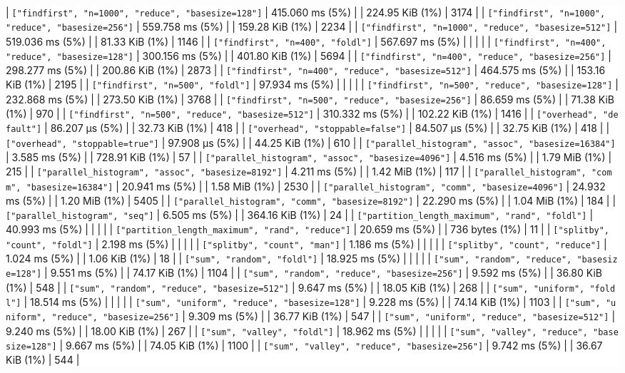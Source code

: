 | `["findfirst", "n=1000", "reduce", "basesize=128"]` | 415.060 ms (5%) |         | 224.95 KiB (1%) |        3174 |
| `["findfirst", "n=1000", "reduce", "basesize=256"]` | 559.758 ms (5%) |         | 159.28 KiB (1%) |        2234 |
| `["findfirst", "n=1000", "reduce", "basesize=512"]` | 519.036 ms (5%) |         |  81.33 KiB (1%) |        1146 |
| `["findfirst", "n=400", "foldl"]`                   | 567.697 ms (5%) |         |                 |             |
| `["findfirst", "n=400", "reduce", "basesize=128"]`  | 300.156 ms (5%) |         | 401.80 KiB (1%) |        5694 |
| `["findfirst", "n=400", "reduce", "basesize=256"]`  | 298.277 ms (5%) |         | 200.86 KiB (1%) |        2873 |
| `["findfirst", "n=400", "reduce", "basesize=512"]`  | 464.575 ms (5%) |         | 153.16 KiB (1%) |        2195 |
| `["findfirst", "n=500", "foldl"]`                   |  97.934 ms (5%) |         |                 |             |
| `["findfirst", "n=500", "reduce", "basesize=128"]`  | 232.868 ms (5%) |         | 273.50 KiB (1%) |        3768 |
| `["findfirst", "n=500", "reduce", "basesize=256"]`  |  86.659 ms (5%) |         |  71.38 KiB (1%) |         970 |
| `["findfirst", "n=500", "reduce", "basesize=512"]`  | 310.332 ms (5%) |         | 102.22 KiB (1%) |        1416 |
| `["overhead", "default"]`                           |  86.207 μs (5%) |         |  32.73 KiB (1%) |         418 |
| `["overhead", "stoppable=false"]`                   |  84.507 μs (5%) |         |  32.75 KiB (1%) |         418 |
| `["overhead", "stoppable=true"]`                    |  97.908 μs (5%) |         |  44.25 KiB (1%) |         610 |
| `["parallel_histogram", "assoc", "basesize=16384"]` |   3.585 ms (5%) |         | 728.91 KiB (1%) |          57 |
| `["parallel_histogram", "assoc", "basesize=4096"]`  |   4.516 ms (5%) |         |   1.79 MiB (1%) |         215 |
| `["parallel_histogram", "assoc", "basesize=8192"]`  |   4.211 ms (5%) |         |   1.42 MiB (1%) |         117 |
| `["parallel_histogram", "comm", "basesize=16384"]`  |  20.941 ms (5%) |         |   1.58 MiB (1%) |        2530 |
| `["parallel_histogram", "comm", "basesize=4096"]`   |  24.932 ms (5%) |         |   1.20 MiB (1%) |        5405 |
| `["parallel_histogram", "comm", "basesize=8192"]`   |  22.290 ms (5%) |         |   1.04 MiB (1%) |         184 |
| `["parallel_histogram", "seq"]`                     |   6.505 ms (5%) |         | 364.16 KiB (1%) |          24 |
| `["partition_length_maximum", "rand", "foldl"]`     |  40.993 ms (5%) |         |                 |             |
| `["partition_length_maximum", "rand", "reduce"]`    |  20.659 ms (5%) |         |  736 bytes (1%) |          11 |
| `["splitby", "count", "foldl"]`                     |   2.198 ms (5%) |         |                 |             |
| `["splitby", "count", "man"]`                       |   1.186 ms (5%) |         |                 |             |
| `["splitby", "count", "reduce"]`                    |   1.024 ms (5%) |         |   1.06 KiB (1%) |          18 |
| `["sum", "random", "foldl"]`                        |  18.925 ms (5%) |         |                 |             |
| `["sum", "random", "reduce", "basesize=128"]`       |   9.551 ms (5%) |         |  74.17 KiB (1%) |        1104 |
| `["sum", "random", "reduce", "basesize=256"]`       |   9.592 ms (5%) |         |  36.80 KiB (1%) |         548 |
| `["sum", "random", "reduce", "basesize=512"]`       |   9.647 ms (5%) |         |  18.05 KiB (1%) |         268 |
| `["sum", "uniform", "foldl"]`                       |  18.514 ms (5%) |         |                 |             |
| `["sum", "uniform", "reduce", "basesize=128"]`      |   9.228 ms (5%) |         |  74.14 KiB (1%) |        1103 |
| `["sum", "uniform", "reduce", "basesize=256"]`      |   9.309 ms (5%) |         |  36.77 KiB (1%) |         547 |
| `["sum", "uniform", "reduce", "basesize=512"]`      |   9.240 ms (5%) |         |  18.00 KiB (1%) |         267 |
| `["sum", "valley", "foldl"]`                        |  18.962 ms (5%) |         |                 |             |
| `["sum", "valley", "reduce", "basesize=128"]`       |   9.667 ms (5%) |         |  74.05 KiB (1%) |        1100 |
| `["sum", "valley", "reduce", "basesize=256"]`       |   9.742 ms (5%) |         |  36.67 KiB (1%) |         544 |